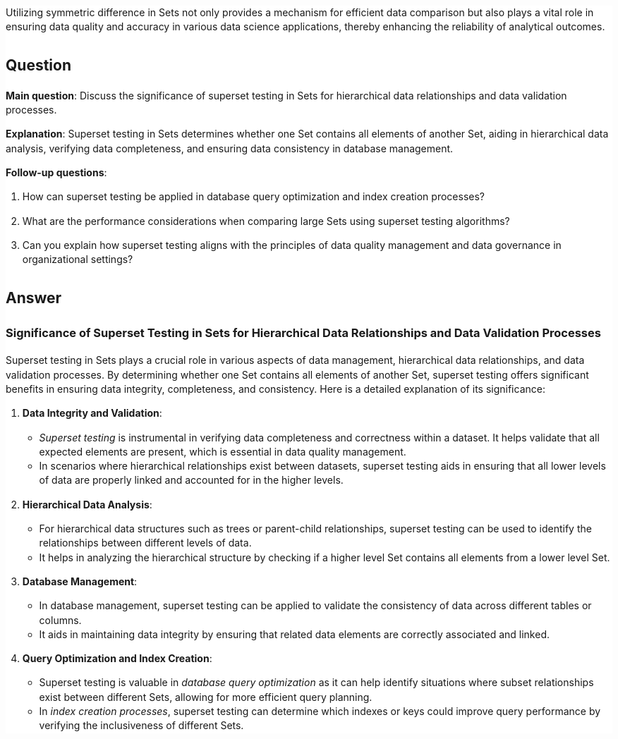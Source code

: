 Utilizing symmetric difference in Sets not only provides a mechanism for efficient data comparison but also plays a vital role in ensuring data quality and accuracy in various data science applications, thereby enhancing the reliability of analytical outcomes.

## Question
**Main question**: Discuss the significance of superset testing in Sets for hierarchical data relationships and data validation processes.

**Explanation**: Superset testing in Sets determines whether one Set contains all elements of another Set, aiding in hierarchical data analysis, verifying data completeness, and ensuring data consistency in database management.

**Follow-up questions**:

1. How can superset testing be applied in database query optimization and index creation processes?

2. What are the performance considerations when comparing large Sets using superset testing algorithms?

3. Can you explain how superset testing aligns with the principles of data quality management and data governance in organizational settings?





## Answer
### **Significance of Superset Testing in Sets for Hierarchical Data Relationships and Data Validation Processes**

Superset testing in Sets plays a crucial role in various aspects of data management, hierarchical data relationships, and data validation processes. By determining whether one Set contains all elements of another Set, superset testing offers significant benefits in ensuring data integrity, completeness, and consistency. Here is a detailed explanation of its significance:

1. **Data Integrity and Validation**:
   - *Superset testing* is instrumental in verifying data completeness and correctness within a dataset. It helps validate that all expected elements are present, which is essential in data quality management.
   - In scenarios where hierarchical relationships exist between datasets, superset testing aids in ensuring that all lower levels of data are properly linked and accounted for in the higher levels.

2. **Hierarchical Data Analysis**:
   - For hierarchical data structures such as trees or parent-child relationships, superset testing can be used to identify the relationships between different levels of data.
   - It helps in analyzing the hierarchical structure by checking if a higher level Set contains all elements from a lower level Set.

3. **Database Management**:
   - In database management, superset testing can be applied to validate the consistency of data across different tables or columns.
   - It aids in maintaining data integrity by ensuring that related data elements are correctly associated and linked.

4. **Query Optimization and Index Creation**:
   - Superset testing is valuable in *database query optimization* as it can help identify situations where subset relationships exist between different Sets, allowing for more efficient query planning.
   - In *index creation processes*, superset testing can determine which indexes or keys could improve query performance by verifying the inclusiveness of different Sets.

